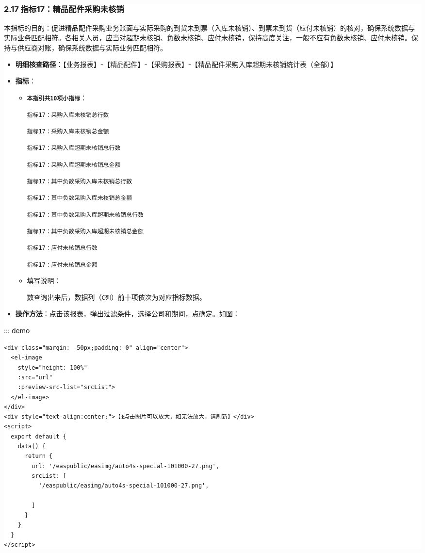 ### 2.17 指标17：精品配件采购未核销

本指标的目的：促进精品配件采购业务账面与实际采购的到货未到票（入库未核销）、到票未到货（应付未核销）的核对，确保系统数据与实际业务匹配相符。各相关人员，应当对超期未核销、负数未核销、应付未核销，保持高度关注，一般不应有负数未核销、应付未核销。保持与供应商对账，确保系统数据与实际业务匹配相符。

- **明细核查路径**：【业务报表】-【精品配件】-【采购报表】-【精品配件采购入库超期未核销统计表（全部）】

- **指标**：

  - **`本指引共10项小指标`**：

    `指标17：采购入库未核销总行数`

    `指标17：采购入库未核销总金额`

    `指标17：采购入库超期未核销总行数`

    `指标17：采购入库超期未核销总金额`

    `指标17：其中负数采购入库未核销总行数`

    `指标17：其中负数采购入库未核销总金额`

    `指标17：其中负数采购入库超期未核销总行数`

    `指标17：其中负数采购入库超期未核销总金额`

    `指标17：应付未核销总行数`

    `指标17：应付未核销总金额`

  - 填写说明：

    数查询出来后，数据列（`C列`）前十项依次为对应指标数据。

- **操作方法**：点击该报表，弹出过滤条件，选择公司和期间，点确定。如图：

::: demo

```
<div class="margin: -50px;padding: 0" align="center">
  <el-image 
    style="height: 100%"
    :src="url" 
    :preview-src-list="srcList">
  </el-image>
</div>
<div style="text-align:center;">【⏫点击图片可以放大，如无法放大，请刷新】</div>
<script>
  export default {
    data() {
      return {
        url: '/easpublic/easimg/auto4s-special-101000-27.png',
        srcList: [
          '/easpublic/easimg/auto4s-special-101000-27.png',
          
        ]
      }
    }
  }
</script>
```
